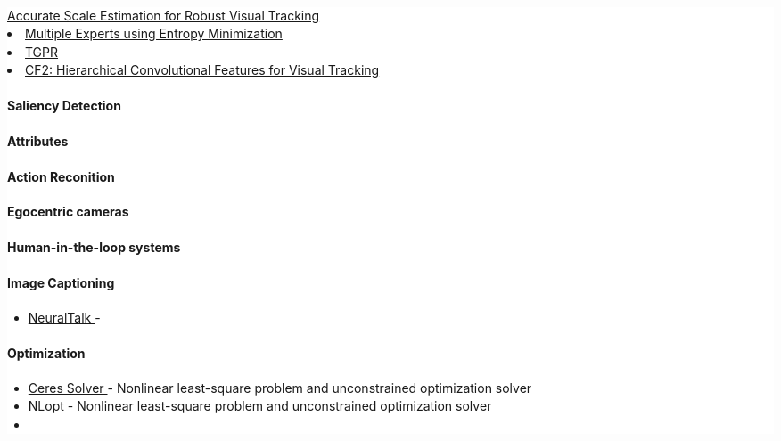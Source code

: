   <a href="http://www.cvl.isy.liu.se/en/research/objrec/visualtracking/scalvistrack/index.html">
   Accurate Scale Estimation for Robust Visual Tracking
  </a>
 </li>
 <li>
  <a href="http://cs-people.bu.edu/jmzhang/MEEM/MEEM.html">
   Multiple Experts using Entropy Minimization
  </a>
 </li>
 <li>
  <a href="http://www.dabi.temple.edu/~hbling/code/TGPR.htm">
   TGPR
  </a>
 </li>
 <li>
  <a href="https://sites.google.com/site/jbhuang0604/publications/cf2">
   CF2: Hierarchical Convolutional Features for Visual Tracking
  </a>
 </li>
</ul>
<h4>
 Saliency Detection
</h4>
<h4>
 Attributes
</h4>
<h4>
 Action Reconition
</h4>
<h4>
 Egocentric cameras
</h4>
<h4>
 Human-in-the-loop systems
</h4>
<h4>
 Image Captioning
</h4>
<ul>
 <li>
  <a href="https://github.com/karpathy/neuraltalk﻿">
   NeuralTalk
  </a>
  -
 </li>
</ul>
<h4>
 Optimization
</h4>
<ul>
 <li>
  <a href="http://ceres-solver.org/">
   Ceres Solver
  </a>
  - Nonlinear least-square problem and unconstrained optimization solver
 </li>
 <li>
  <a href="http://ab-initio.mit.edu/wiki/index.php/NLopt">
   NLopt
  </a>
  - Nonlinear least-square problem and unconstrained optimization solver
 </li>
 <li>
  <a href="http://hci.iwr.uni-heidelberg.de/opengm2/">